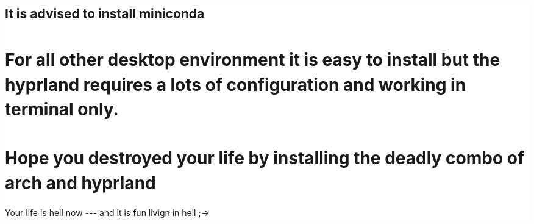 
## It is advised to install miniconda


# For all other desktop environment it is easy to install but the hyprland requires a lots of configuration and working in terminal only.



# Hope you destroyed your life by installing the deadly combo of arch and hyprland
Your life is hell now --- and it is fun livign in hell ;->




